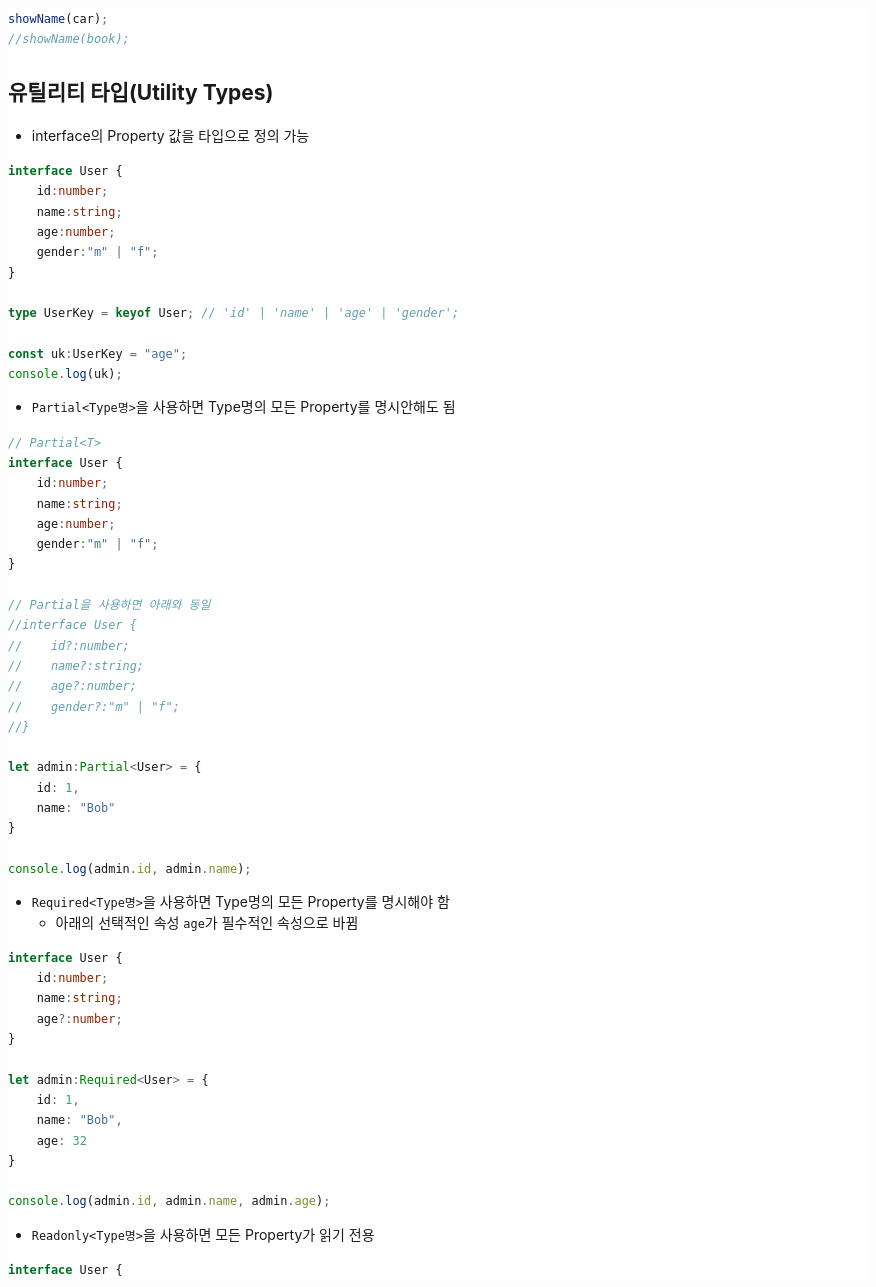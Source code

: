 ```typescript
showName(car);
//showName(book);
```
## 유틸리티 타입(Utility Types)
- interface의 Property 값을 타입으로 정의 가능
```typescript
interface User {
    id:number;
    name:string;
    age:number;
    gender:"m" | "f";
}

type UserKey = keyof User; // 'id' | 'name' | 'age' | 'gender';

const uk:UserKey = "age";
console.log(uk);
```
- ``Partial<Type명>``을 사용하면 Type명의 모든 Property를 명시안해도 됨
```typescript
// Partial<T>
interface User {
    id:number;
    name:string;
    age:number;
    gender:"m" | "f";
}

// Partial을 사용하면 아래와 동일
//interface User {
//    id?:number;
//    name?:string;
//    age?:number;
//    gender?:"m" | "f";
//}

let admin:Partial<User> = {
    id: 1,
    name: "Bob"
}

console.log(admin.id, admin.name);
```
- ``Required<Type명>``을 사용하면 Type명의 모든 Property를 명시해야 함
  - 아래의 선택적인 속성 ``age``가 필수적인 속성으로 바뀜
```typescript
interface User {
    id:number;
    name:string;
    age?:number;
}

let admin:Required<User> = {
    id: 1,
    name: "Bob",
    age: 32
}

console.log(admin.id, admin.name, admin.age);
```
- ``Readonly<Type명>``을 사용하면 모든 Property가 읽기 전용
```typescript
interface User {
```
